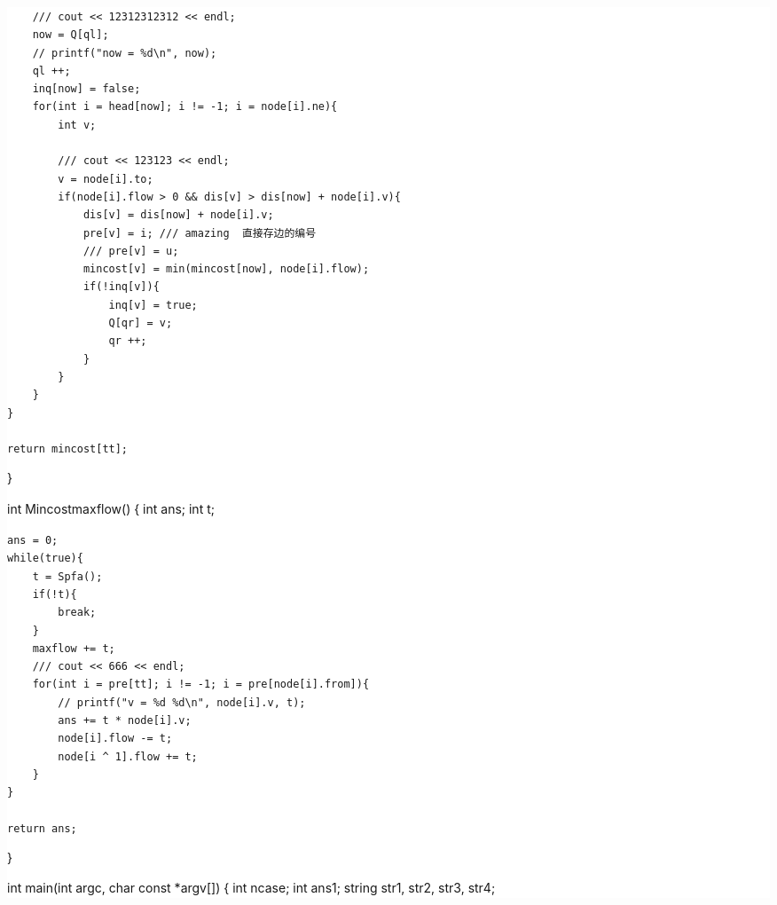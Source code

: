         /// cout << 12312312312 << endl;
        now = Q[ql];
        // printf("now = %d\n", now);
        ql ++;
        inq[now] = false;
        for(int i = head[now]; i != -1; i = node[i].ne){
            int v;
    
            /// cout << 123123 << endl;
            v = node[i].to;
            if(node[i].flow > 0 && dis[v] > dis[now] + node[i].v){
                dis[v] = dis[now] + node[i].v;
                pre[v] = i; /// amazing  直接存边的编号
                /// pre[v] = u;
                mincost[v] = min(mincost[now], node[i].flow);
                if(!inq[v]){
                    inq[v] = true;
                    Q[qr] = v;
                    qr ++;
                }
            }
        }
    }
    
    return mincost[tt];
}

int Mincostmaxflow()
{
    int ans;
    int t;

    ans = 0;
    while(true){
        t = Spfa();
        if(!t){
            break;
        }
        maxflow += t;
        /// cout << 666 << endl;
        for(int i = pre[tt]; i != -1; i = pre[node[i].from]){
            // printf("v = %d %d\n", node[i].v, t);
            ans += t * node[i].v;
            node[i].flow -= t;
            node[i ^ 1].flow += t;
        }
    }
    
    return ans;
}

int main(int argc, char const *argv[])
{
    int ncase;
    int ans1;
    string str1, str2, str3, str4;

